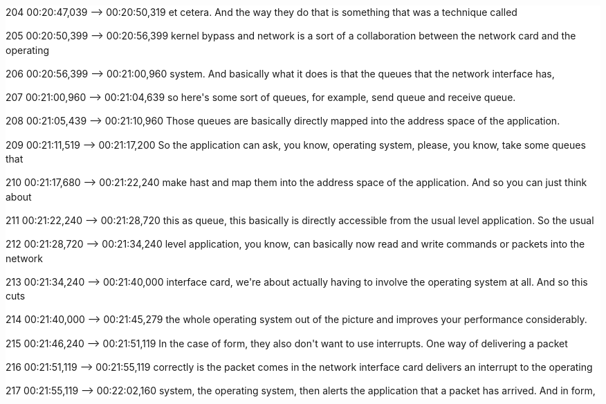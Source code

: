 204
00:20:47,039 --> 00:20:50,319
et cetera. And the way they do that is something that was a technique called

205
00:20:50,399 --> 00:20:56,399
kernel bypass and network is a sort of a collaboration between the network card and the operating

206
00:20:56,399 --> 00:21:00,960
system. And basically what it does is that the queues that the network interface has,

207
00:21:00,960 --> 00:21:04,639
so here's some sort of queues, for example, send queue and receive queue.

208
00:21:05,439 --> 00:21:10,960
Those queues are basically directly mapped into the address space of the application.

209
00:21:11,519 --> 00:21:17,200
So the application can ask, you know, operating system, please, you know, take some queues that

210
00:21:17,680 --> 00:21:22,240
make hast and map them into the address space of the application. And so you can just think about

211
00:21:22,240 --> 00:21:28,720
this as queue, this basically is directly accessible from the usual level application. So the usual

212
00:21:28,720 --> 00:21:34,240
level application, you know, can basically now read and write commands or packets into the network

213
00:21:34,240 --> 00:21:40,000
interface card, we're about actually having to involve the operating system at all. And so this cuts

214
00:21:40,000 --> 00:21:45,279
the whole operating system out of the picture and improves your performance considerably.

215
00:21:46,240 --> 00:21:51,119
In the case of form, they also don't want to use interrupts. One way of delivering a packet

216
00:21:51,119 --> 00:21:55,119
correctly is the packet comes in the network interface card delivers an interrupt to the operating

217
00:21:55,119 --> 00:22:02,160
system, the operating system, then alerts the application that a packet has arrived. And in form,
